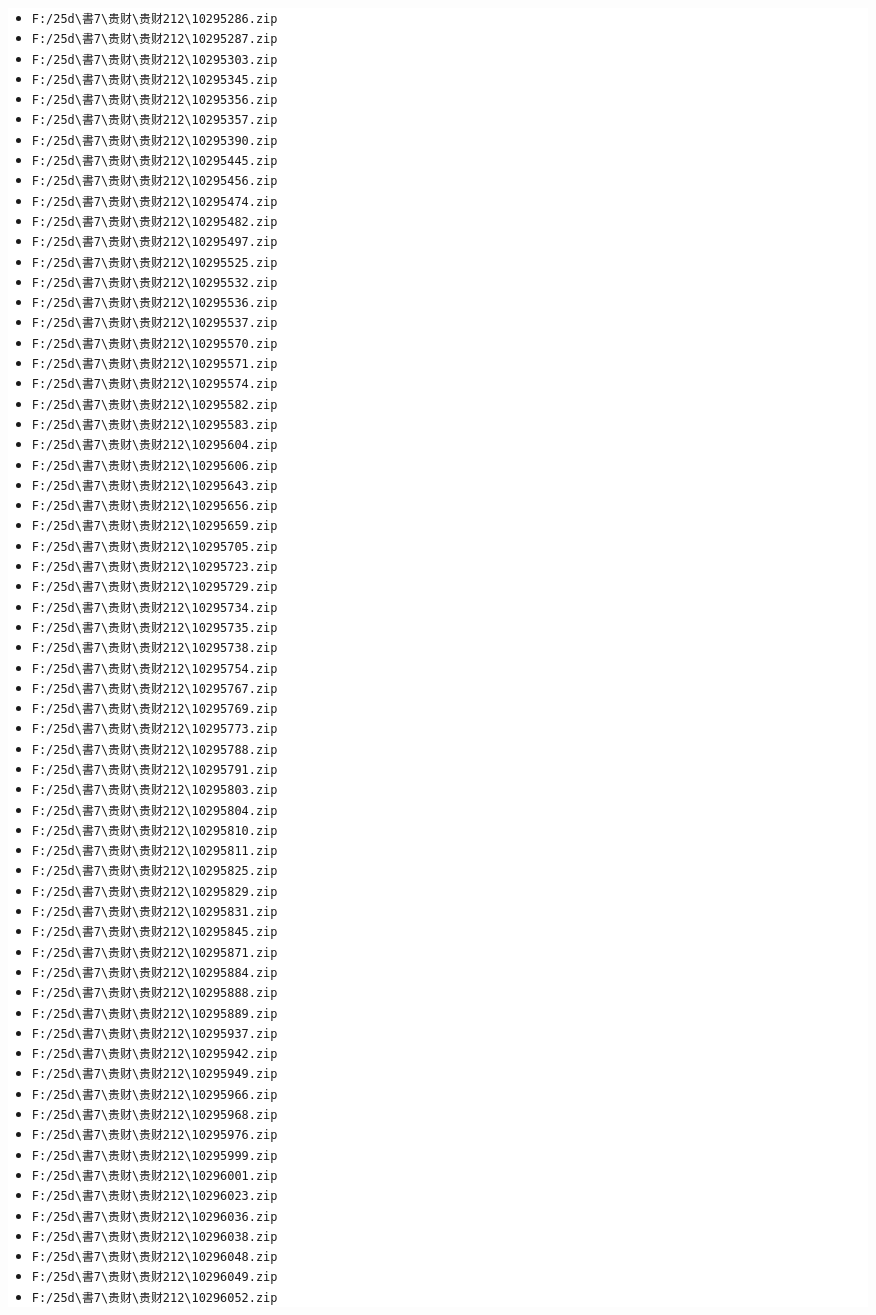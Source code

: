 - `F:/25d\書7\贵财\贵财212\10295286.zip`
- `F:/25d\書7\贵财\贵财212\10295287.zip`
- `F:/25d\書7\贵财\贵财212\10295303.zip`
- `F:/25d\書7\贵财\贵财212\10295345.zip`
- `F:/25d\書7\贵财\贵财212\10295356.zip`
- `F:/25d\書7\贵财\贵财212\10295357.zip`
- `F:/25d\書7\贵财\贵财212\10295390.zip`
- `F:/25d\書7\贵财\贵财212\10295445.zip`
- `F:/25d\書7\贵财\贵财212\10295456.zip`
- `F:/25d\書7\贵财\贵财212\10295474.zip`
- `F:/25d\書7\贵财\贵财212\10295482.zip`
- `F:/25d\書7\贵财\贵财212\10295497.zip`
- `F:/25d\書7\贵财\贵财212\10295525.zip`
- `F:/25d\書7\贵财\贵财212\10295532.zip`
- `F:/25d\書7\贵财\贵财212\10295536.zip`
- `F:/25d\書7\贵财\贵财212\10295537.zip`
- `F:/25d\書7\贵财\贵财212\10295570.zip`
- `F:/25d\書7\贵财\贵财212\10295571.zip`
- `F:/25d\書7\贵财\贵财212\10295574.zip`
- `F:/25d\書7\贵财\贵财212\10295582.zip`
- `F:/25d\書7\贵财\贵财212\10295583.zip`
- `F:/25d\書7\贵财\贵财212\10295604.zip`
- `F:/25d\書7\贵财\贵财212\10295606.zip`
- `F:/25d\書7\贵财\贵财212\10295643.zip`
- `F:/25d\書7\贵财\贵财212\10295656.zip`
- `F:/25d\書7\贵财\贵财212\10295659.zip`
- `F:/25d\書7\贵财\贵财212\10295705.zip`
- `F:/25d\書7\贵财\贵财212\10295723.zip`
- `F:/25d\書7\贵财\贵财212\10295729.zip`
- `F:/25d\書7\贵财\贵财212\10295734.zip`
- `F:/25d\書7\贵财\贵财212\10295735.zip`
- `F:/25d\書7\贵财\贵财212\10295738.zip`
- `F:/25d\書7\贵财\贵财212\10295754.zip`
- `F:/25d\書7\贵财\贵财212\10295767.zip`
- `F:/25d\書7\贵财\贵财212\10295769.zip`
- `F:/25d\書7\贵财\贵财212\10295773.zip`
- `F:/25d\書7\贵财\贵财212\10295788.zip`
- `F:/25d\書7\贵财\贵财212\10295791.zip`
- `F:/25d\書7\贵财\贵财212\10295803.zip`
- `F:/25d\書7\贵财\贵财212\10295804.zip`
- `F:/25d\書7\贵财\贵财212\10295810.zip`
- `F:/25d\書7\贵财\贵财212\10295811.zip`
- `F:/25d\書7\贵财\贵财212\10295825.zip`
- `F:/25d\書7\贵财\贵财212\10295829.zip`
- `F:/25d\書7\贵财\贵财212\10295831.zip`
- `F:/25d\書7\贵财\贵财212\10295845.zip`
- `F:/25d\書7\贵财\贵财212\10295871.zip`
- `F:/25d\書7\贵财\贵财212\10295884.zip`
- `F:/25d\書7\贵财\贵财212\10295888.zip`
- `F:/25d\書7\贵财\贵财212\10295889.zip`
- `F:/25d\書7\贵财\贵财212\10295937.zip`
- `F:/25d\書7\贵财\贵财212\10295942.zip`
- `F:/25d\書7\贵财\贵财212\10295949.zip`
- `F:/25d\書7\贵财\贵财212\10295966.zip`
- `F:/25d\書7\贵财\贵财212\10295968.zip`
- `F:/25d\書7\贵财\贵财212\10295976.zip`
- `F:/25d\書7\贵财\贵财212\10295999.zip`
- `F:/25d\書7\贵财\贵财212\10296001.zip`
- `F:/25d\書7\贵财\贵财212\10296023.zip`
- `F:/25d\書7\贵财\贵财212\10296036.zip`
- `F:/25d\書7\贵财\贵财212\10296038.zip`
- `F:/25d\書7\贵财\贵财212\10296048.zip`
- `F:/25d\書7\贵财\贵财212\10296049.zip`
- `F:/25d\書7\贵财\贵财212\10296052.zip`